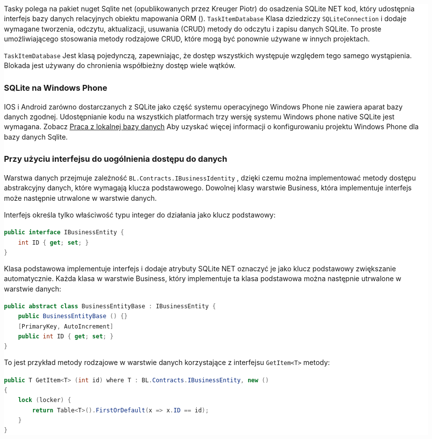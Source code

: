 Tasky polega na pakiet nuget Sqlite net (opublikowanych przez Kreuger Piotr) do osadzenia SQLite NET kod, który udostępnia interfejs bazy danych relacyjnych obiektu mapowania ORM (). `TaskItemDatabase` Klasa dziedziczy `SQLiteConnection` i dodaje wymagane tworzenia, odczytu, aktualizacji, usuwania (CRUD) metody do odczytu i zapisu danych SQLite. To proste umożliwiającego stosowania metody rodzajowe CRUD, które mogą być ponownie używane w innych projektach.

`TaskItemDatabase` Jest klasą pojedynczą, zapewniając, że dostęp wszystkich występuje względem tego samego wystąpienia. Blokada jest używany do chronienia współbieżny dostęp wiele wątków.

 <a name="SQLite_on_WIndows_Phone" />


### <a name="sqlite-on-windows-phone"></a>SQLite na Windows Phone

IOS i Android zarówno dostarczanych z SQLite jako część systemu operacyjnego Windows Phone nie zawiera aparat bazy danych zgodnej. Udostępnianie kodu na wszystkich platformach trzy wersję systemu Windows phone native SQLite jest wymagana. Zobacz [Praca z lokalnej bazy danych](~/xamarin-forms/app-fundamentals/databases.md) Aby uzyskać więcej informacji o konfigurowaniu projektu Windows Phone dla bazy danych Sqlite.

 <a name="Using_an_Interface_to_Generalize_Data_Access" />


### <a name="using-an-interface-to-generalize-data-access"></a>Przy użyciu interfejsu do uogólnienia dostępu do danych

Warstwa danych przejmuje zależność `BL.Contracts.IBusinessIdentity` , dzięki czemu można implementować metody dostępu abstrakcyjny danych, które wymagają klucza podstawowego. Dowolnej klasy warstwie Business, która implementuje interfejs może następnie utrwalone w warstwie danych.

Interfejs określa tylko właściwość typu integer do działania jako klucz podstawowy:

```csharp
public interface IBusinessEntity {
    int ID { get; set; }
}
```

Klasa podstawowa implementuje interfejs i dodaje atrybuty SQLite NET oznaczyć je jako klucz podstawowy zwiększanie automatycznie. Każda klasa w warstwie Business, który implementuje ta klasa podstawowa można następnie utrwalone w warstwie danych:

```csharp
public abstract class BusinessEntityBase : IBusinessEntity {
    public BusinessEntityBase () {}
    [PrimaryKey, AutoIncrement]
    public int ID { get; set; }
}
```

To jest przykład metody rodzajowe w warstwie danych korzystające z interfejsu `GetItem<T>` metody:

```csharp
public T GetItem<T> (int id) where T : BL.Contracts.IBusinessEntity, new ()
{
    lock (locker) {
        return Table<T>().FirstOrDefault(x => x.ID == id);
    }
}
```
